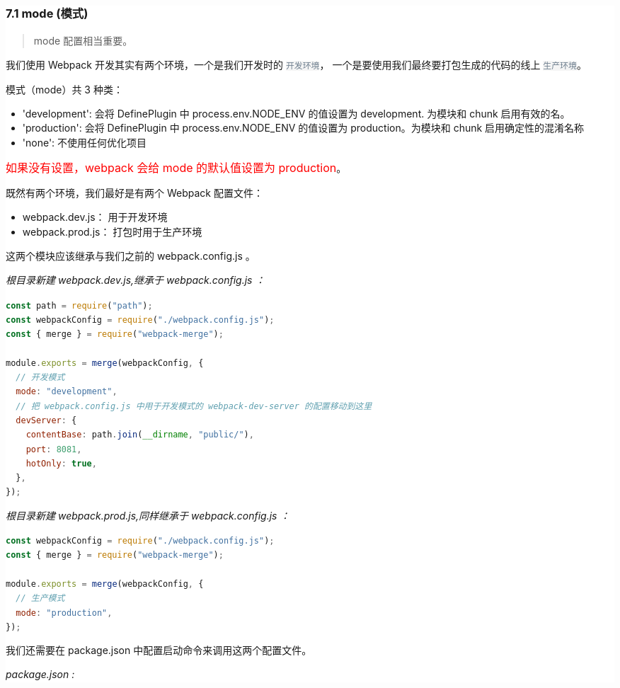### 7.1 mode (模式)

> mode 配置相当重要。

我们使用 Webpack 开发其实有两个环境，一个是我们开发时的 <code style="color: #708090; background-color: #F5F5F5;">开发环境</code>，
一个是要使用我们最终要打包生成的代码的线上 <code style="color: #708090; background-color: #F5F5F5;">生产环境</code>。

模式（mode）共 3 种类：

- 'development': 会将 DefinePlugin 中 process.env.NODE_ENV 的值设置为 development. 为模块和 chunk 启用有效的名。
- 'production': 会将 DefinePlugin 中 process.env.NODE_ENV 的值设置为 production。为模块和 chunk 启用确定性的混淆名称
- 'none': 不使用任何优化项目

<span style="color: #ff0000; font-size: 16px;">如果没有设置，webpack 会给 mode 的默认值设置为 production</span>。

既然有两个环境，我们最好是有两个 Webpack 配置文件：

- webpack.dev.js： 用于开发环境
- webpack.prod.js： 打包时用于生产环境

这两个模块应该继承与我们之前的 webpack.config.js 。

_根目录新建 webpack.dev.js,继承于 webpack.config.js ：_

```js
const path = require("path");
const webpackConfig = require("./webpack.config.js");
const { merge } = require("webpack-merge");

module.exports = merge(webpackConfig, {
  // 开发模式
  mode: "development",
  // 把 webpack.config.js 中用于开发模式的 webpack-dev-server 的配置移动到这里
  devServer: {
    contentBase: path.join(__dirname, "public/"),
    port: 8081,
    hotOnly: true,
  },
});
```

_根目录新建 webpack.prod.js,同样继承于 webpack.config.js ：_

```js
const webpackConfig = require("./webpack.config.js");
const { merge } = require("webpack-merge");

module.exports = merge(webpackConfig, {
  // 生产模式
  mode: "production",
});
```

我们还需要在 package.json 中配置启动命令来调用这两个配置文件。

_package.json :_

